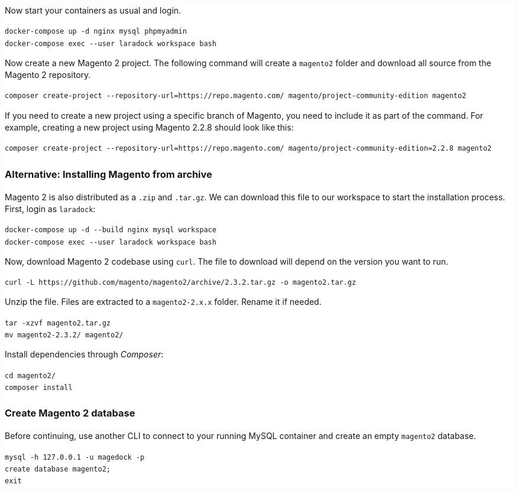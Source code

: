 Now start your containers as usual and login.

```
docker-compose up -d nginx mysql phpmyadmin
docker-compose exec --user laradock workspace bash
```

Now create a new Magento 2 project. The following command will create a `magento2` folder and download all source from the Magento 2 repository.

```
composer create-project --repository-url=https://repo.magento.com/ magento/project-community-edition magento2
```

If you need to create a new project using a specific branch of Magento, you need to include it as part of the command. For example, creating a new project using Magento 2.2.8 should look like this:

```
composer create-project --repository-url=https://repo.magento.com/ magento/project-community-edition=2.2.8 magento2
```

### Alternative: Installing Magento from archive

Magento 2 is also distributed as a `.zip` and `.tar.gz`. We can download this file to our workspace to start the installation process. First, login as `laradock`:

```
docker-compose up -d --build nginx mysql workspace
docker-compose exec --user laradock workspace bash
```

Now, download Magento 2 codebase using `curl`. The file to download will depend on the version you want to run.

```
curl -L https://github.com/magento/magento2/archive/2.3.2.tar.gz -o magento2.tar.gz
```

Unzip the file. Files are extracted to a `magento2-2.x.x` folder. Rename it if needed.

```
tar -xzvf magento2.tar.gz
mv magento2-2.3.2/ magento2/
```

Install dependencies through *Composer*:

```
cd magento2/
composer install
```

### Create Magento 2 database

Before continuing, use another CLI to connect to your running MySQL container and create an empty `magento2` database.

```
mysql -h 127.0.0.1 -u magedock -p
create database magento2;
exit
```
